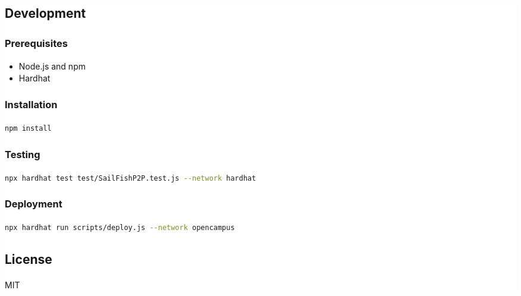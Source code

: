 ## Development

### Prerequisites

- Node.js and npm
- Hardhat

### Installation

```bash
npm install
```

### Testing

```bash
npx hardhat test test/SailFishP2P.test.js --network hardhat
```

### Deployment

```bash
npx hardhat run scripts/deploy.js --network opencampus
```

## License

MIT
